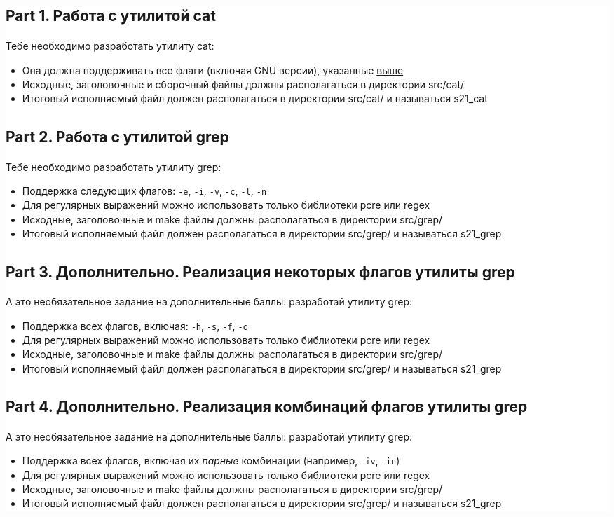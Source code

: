 ## Part 1. Работа с утилитой cat

Тебе необходимо разработать утилиту cat:
- Она должна поддерживать все флаги (включая GNU версии), указанные [выше](#cat-опции)
- Исходные, заголовочные и сборочный файлы должны располагаться в директории src/cat/
- Итоговый исполняемый файл должен располагаться в директории src/cat/ и называться s21_cat

## Part 2. Работа с утилитой grep

Тебе необходимо разработать утилиту grep:
- Поддержка следующих флагов: `-e`, `-i`, `-v`, `-c`, `-l`, `-n`
- Для регулярных выражений можно использовать только библиотеки pcre или regex  
- Исходные, заголовочные и make файлы должны располагаться в директории src/grep/
- Итоговый исполняемый файл должен располагаться в директории src/grep/ и называться s21_grep

## Part 3. Дополнительно. Реализация некоторых флагов утилиты grep

А это необязательное задание на дополнительные баллы: разработай утилиту grep:
- Поддержка всех флагов, включая: `-h`, `-s`, `-f`, `-o`
- Для регулярных выражений можно использовать только библиотеки pcre или regex  
- Исходные, заголовочные и make файлы должны располагаться в директории src/grep/
- Итоговый исполняемый файл должен располагаться в директории src/grep/ и называться s21_grep

## Part 4. Дополнительно. Реализация комбинаций флагов утилиты grep

А это необязательное задание на дополнительные баллы: разработай утилиту grep:
- Поддержка всех флагов, включая их _парные_ комбинации (например, `-iv`, `-in`)
- Для регулярных выражений можно использовать только библиотеки pcre или regex
- Исходные, заголовочные и make файлы должны располагаться в директории src/grep/
- Итоговый исполняемый файл должен располагаться в директории src/grep/ и называться s21_grep
